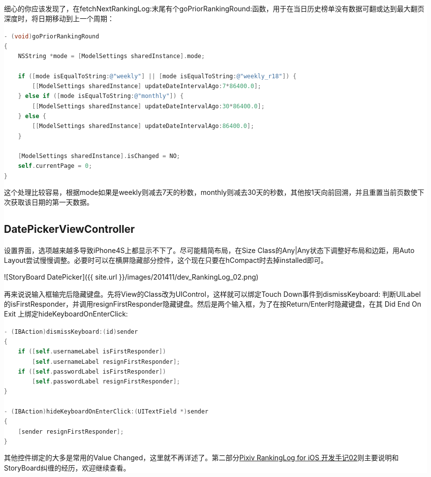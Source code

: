 细心的你应该发现了，在fetchNextRankingLog:末尾有个goPriorRankingRound:函数，用于在当日历史榜单没有数据可翻或达到最大翻页深度时，将日期移动到上一个周期：

```objective-c
- (void)goPriorRankingRound
{
    NSString *mode = [ModelSettings sharedInstance].mode;

    if ([mode isEqualToString:@"weekly"] || [mode isEqualToString:@"weekly_r18"]) {
        [[ModelSettings sharedInstance] updateDateIntervalAgo:7*86400.0];
    } else if ([mode isEqualToString:@"monthly"]) {
        [[ModelSettings sharedInstance] updateDateIntervalAgo:30*86400.0];
    } else {
        [[ModelSettings sharedInstance] updateDateIntervalAgo:86400.0];
    }

    [ModelSettings sharedInstance].isChanged = NO;
    self.currentPage = 0;
}
```

这个处理比较容易，根据mode如果是weekly则减去7天的秒数，monthly则减去30天的秒数，其他按1天向前回溯，并且重置当前页数使下次获取该日期的第一天数据。

## DatePickerViewController

设置界面，选项越来越多导致iPhone4S上都显示不下了。尽可能精简布局，在Size Class的Any|Any状态下调整好布局和边距，用Auto Layout尝试慢慢调整。必要时可以在横屏隐藏部分控件，这个现在只要在hCompact时去掉installed即可。

![StoryBoard DatePicker]({{ site.url }}/images/201411/dev_RankingLog_02.png)

再来说说输入框输完后隐藏键盘。先将View的Class改为UIControl，这样就可以绑定Touch Down事件到dismissKeyboard: 判断UILabel的isFirstResponder，并调用resignFirstResponder隐藏键盘。然后是两个输入框，为了在按Return/Enter时隐藏键盘，在其 Did End On Exit 上绑定hideKeyboardOnEnterClick:

```objective-c
- (IBAction)dismissKeyboard:(id)sender
{
    if ([self.usernameLabel isFirstResponder])
        [self.usernameLabel resignFirstResponder];
    if ([self.passwordLabel isFirstResponder])
        [self.passwordLabel resignFirstResponder];
}

- (IBAction)hideKeyboardOnEnterClick:(UITextField *)sender
{
    [sender resignFirstResponder];
}
```

其他控件绑定的大多是常用的Value Changed，这里就不再详述了。第二部分[Pixiv RankingLog for iOS 开发手记02](http://blog.imaou.com/opensource/2014/11/07/RankingLog_dev_notes2.html)则主要说明和StoryBoard纠缠的经历，欢迎继续查看。
